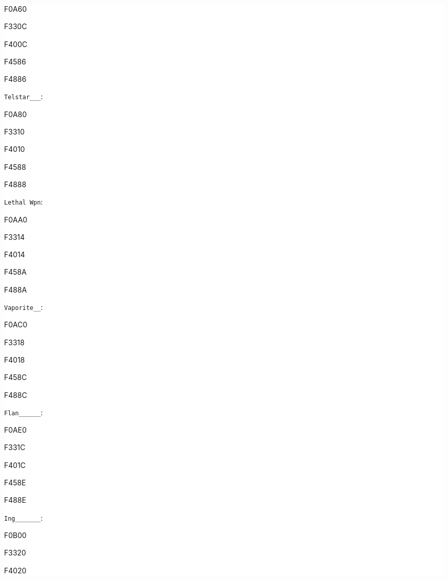 F0A60

F330C

F400C

F4586

F4886

`Telstar___`:

F0A80

F3310

F4010

F4588

F4888

`Lethal Wpn`:

F0AA0

F3314

F4014

F458A

F488A

`Vaporite__`:

F0AC0

F3318

F4018

F458C

F488C

`Flan______`:

F0AE0

F331C

F401C

F458E

F488E

`Ing_______`:

F0B00

F3320

F4020
